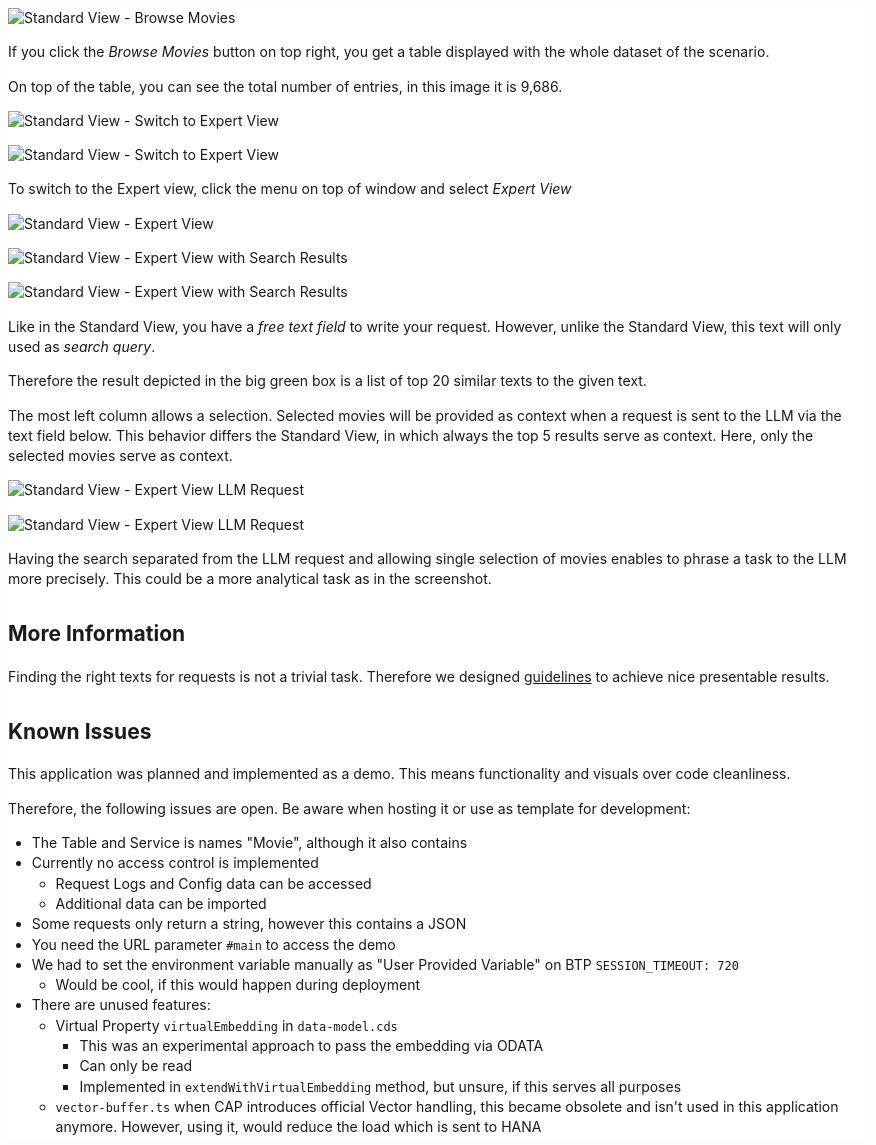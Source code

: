 ![Standard View - Browse Movies](./images/VectorEngineDemo-UI-09-Standard-View-Browse-Movies.png)

If you click the *Browse Movies* button on top right, you get a table displayed with the whole dataset of the scenario.

On top of the table, you can see the total number of entries, in this image it is 9,686.

![Standard View - Switch to Expert View](./images/VectorEngineDemo-UI-10-Standard-View-Switch-to-Expert-View.png)

![Standard View - Switch to Expert View](./images/VectorEngineDemo-UI-11-Standard-View-Switch-to-Expert-View-highlighted.png)

To switch to the Expert view, click the menu on top of window and select *Expert View*

![Standard View - Expert View](./images/VectorEngineDemo-UI-12-Expert-View.png)

![Standard View - Expert View with Search Results](./images/VectorEngineDemo-UI-13-Expert-View-Search-Result.png)

![Standard View - Expert View with Search Results](./images/VectorEngineDemo-UI-14-Expert-View-Search-Result-highlighted.png)

Like in the Standard View, you have a *free text field* to write your request. However, unlike the Standard View, this text will only used as *search query*.

Therefore the result depicted in the big green box is a list of top 20 similar texts to the given text.

The most left column allows a selection. Selected movies will be provided as context when a request is sent to the LLM via the text field below. This behavior differs the Standard View, in which always the top 5 results serve as context. Here, only the selected movies serve as context.

![Standard View - Expert View LLM Request](./images/VectorEngineDemo-UI-15-Expert-View-LLM-Request.png)

![Standard View - Expert View LLM Request](./images/VectorEngineDemo-UI-16-Expert-View-LLM-Request-highlighted.png)

Having the search separated from the LLM request and allowing single selection of movies enables to phrase a task to the LLM more precisely. This could be a more analytical task as in the screenshot.

## More Information
Finding the right texts for requests is not a trivial task.
Therefore we designed [guidelines](./Question-Guidelines.md) to achieve nice presentable results.

## Known Issues
This application was planned and implemented as a demo.
This means functionality and visuals over code cleanliness.

Therefore, the following issues are open. Be aware when hosting it or use as template for development:

 * The Table and Service is names "Movie", although it also contains 
 * Currently no access control is implemented
   * Request Logs and Config data can be accessed
   * Additional data can be imported
 * Some requests only return a string, however this contains a JSON
 * You need the URL parameter `#main` to access the demo
 * We had to set the environment variable manually as "User Provided Variable" on BTP `SESSION_TIMEOUT: 720`
   * Would be cool, if this would happen during deployment
 * There are unused features:
   * Virtual Property `virtualEmbedding` in `data-model.cds`
     * This was an experimental approach to pass the embedding via ODATA
     * Can only be read
     * Implemented in `extendWithVirtualEmbedding` method, but unsure, if this serves all purposes
   * `vector-buffer.ts` when CAP introduces official Vector handling, this became obsolete and isn't used in this application anymore. However, using it, would reduce the load which is sent to HANA
